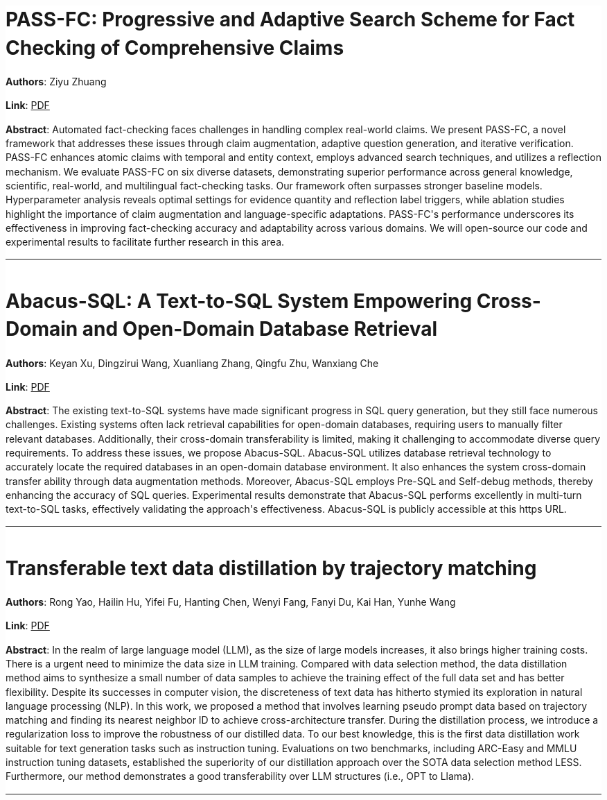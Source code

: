 # PASS-FC: Progressive and Adaptive Search Scheme for Fact Checking of Comprehensive Claims 

**Authors**: Ziyu Zhuang  

**Link**: [PDF](https://arxiv.org/pdf/2504.09866)  

**Abstract**: Automated fact-checking faces challenges in handling complex real-world claims. We present PASS-FC, a novel framework that addresses these issues through claim augmentation, adaptive question generation, and iterative verification. PASS-FC enhances atomic claims with temporal and entity context, employs advanced search techniques, and utilizes a reflection mechanism. We evaluate PASS-FC on six diverse datasets, demonstrating superior performance across general knowledge, scientific, real-world, and multilingual fact-checking tasks. Our framework often surpasses stronger baseline models. Hyperparameter analysis reveals optimal settings for evidence quantity and reflection label triggers, while ablation studies highlight the importance of claim augmentation and language-specific adaptations. PASS-FC's performance underscores its effectiveness in improving fact-checking accuracy and adaptability across various domains. We will open-source our code and experimental results to facilitate further research in this area. 

---
# Abacus-SQL: A Text-to-SQL System Empowering Cross-Domain and Open-Domain Database Retrieval 

**Authors**: Keyan Xu, Dingzirui Wang, Xuanliang Zhang, Qingfu Zhu, Wanxiang Che  

**Link**: [PDF](https://arxiv.org/pdf/2504.09824)  

**Abstract**: The existing text-to-SQL systems have made significant progress in SQL query generation, but they still face numerous challenges. Existing systems often lack retrieval capabilities for open-domain databases, requiring users to manually filter relevant databases. Additionally, their cross-domain transferability is limited, making it challenging to accommodate diverse query requirements. To address these issues, we propose Abacus-SQL. Abacus-SQL utilizes database retrieval technology to accurately locate the required databases in an open-domain database environment. It also enhances the system cross-domain transfer ability through data augmentation methods. Moreover, Abacus-SQL employs Pre-SQL and Self-debug methods, thereby enhancing the accuracy of SQL queries. Experimental results demonstrate that Abacus-SQL performs excellently in multi-turn text-to-SQL tasks, effectively validating the approach's effectiveness. Abacus-SQL is publicly accessible at this https URL. 

---
# Transferable text data distillation by trajectory matching 

**Authors**: Rong Yao, Hailin Hu, Yifei Fu, Hanting Chen, Wenyi Fang, Fanyi Du, Kai Han, Yunhe Wang  

**Link**: [PDF](https://arxiv.org/pdf/2504.09818)  

**Abstract**: In the realm of large language model (LLM), as the size of large models increases, it also brings higher training costs. There is a urgent need to minimize the data size in LLM training. Compared with data selection method, the data distillation method aims to synthesize a small number of data samples to achieve the training effect of the full data set and has better flexibility. Despite its successes in computer vision, the discreteness of text data has hitherto stymied its exploration in natural language processing (NLP). In this work, we proposed a method that involves learning pseudo prompt data based on trajectory matching and finding its nearest neighbor ID to achieve cross-architecture transfer. During the distillation process, we introduce a regularization loss to improve the robustness of our distilled data. To our best knowledge, this is the first data distillation work suitable for text generation tasks such as instruction tuning. Evaluations on two benchmarks, including ARC-Easy and MMLU instruction tuning datasets, established the superiority of our distillation approach over the SOTA data selection method LESS. Furthermore, our method demonstrates a good transferability over LLM structures (i.e., OPT to Llama). 

---